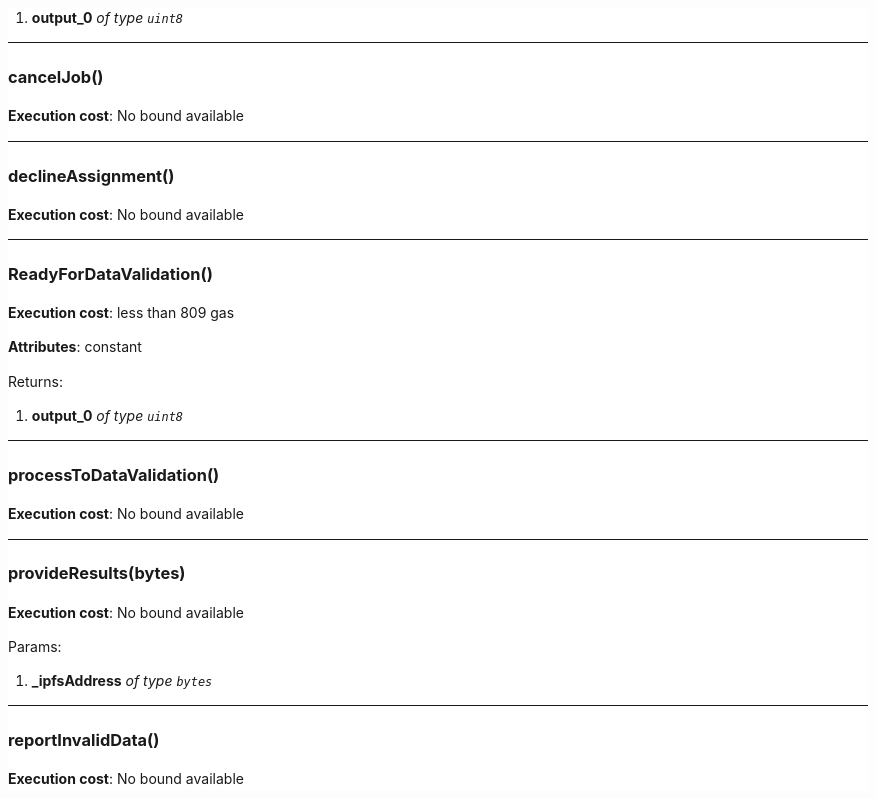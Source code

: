 
1. **output_0** *of type `uint8`*

--- 
### cancelJob()


**Execution cost**: No bound available




--- 
### declineAssignment()


**Execution cost**: No bound available




--- 
### ReadyForDataValidation()


**Execution cost**: less than 809 gas

**Attributes**: constant



Returns:


1. **output_0** *of type `uint8`*

--- 
### processToDataValidation()


**Execution cost**: No bound available




--- 
### provideResults(bytes)


**Execution cost**: No bound available


Params:

1. **_ipfsAddress** *of type `bytes`*


--- 
### reportInvalidData()


**Execution cost**: No bound available
